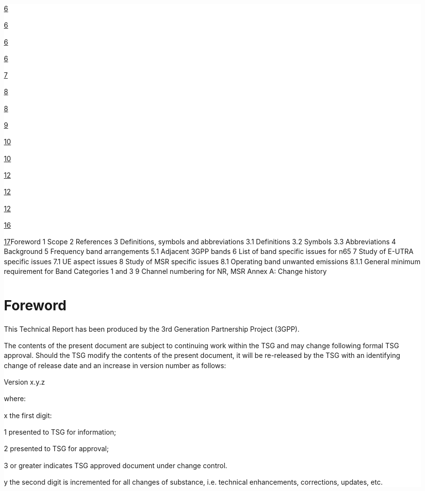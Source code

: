 [6](#definitions-symbols-and-abbreviations)

[6](#definitions)

[6](#symbols)

[6](#abbreviations)

[7](#background)

[8](#frequency-band-arrangements)

[8](#adjacent-3gpp-bands)

[9](#list-of-band-specific-issues-for-n65)

[10](#study-of-e-utra-specific-issues)

[10](#ue-aspect-issues)

[12](#study-of-msr-specific-issues)

[12](#operating-band-unwanted-emissions)

[12](#general-minimum-requirement-for-band-categories-1-and-3)

[16](#channel-numbering-for-nr-msr)

[17](#annex-a-change-history)Foreword 1 Scope 2 References 3
Definitions, symbols and abbreviations 3.1 Definitions 3.2 Symbols 3.3
Abbreviations 4 Background 5 Frequency band arrangements 5.1 Adjacent
3GPP bands 6 List of band specific issues for n65 7 Study of E-UTRA
specific issues 7.1 UE aspect issues 8 Study of MSR specific issues 8.1
Operating band unwanted emissions 8.1.1 General minimum requirement for
Band Categories 1 and 3 9 Channel numbering for NR, MSR Annex A: Change
history

Foreword
========

This Technical Report has been produced by the 3rd Generation
Partnership Project (3GPP).

The contents of the present document are subject to continuing work
within the TSG and may change following formal TSG approval. Should the
TSG modify the contents of the present document, it will be re-released
by the TSG with an identifying change of release date and an increase in
version number as follows:

Version x.y.z

where:

x the first digit:

1 presented to TSG for information;

2 presented to TSG for approval;

3 or greater indicates TSG approved document under change control.

y the second digit is incremented for all changes of substance, i.e.
technical enhancements, corrections, updates, etc.
